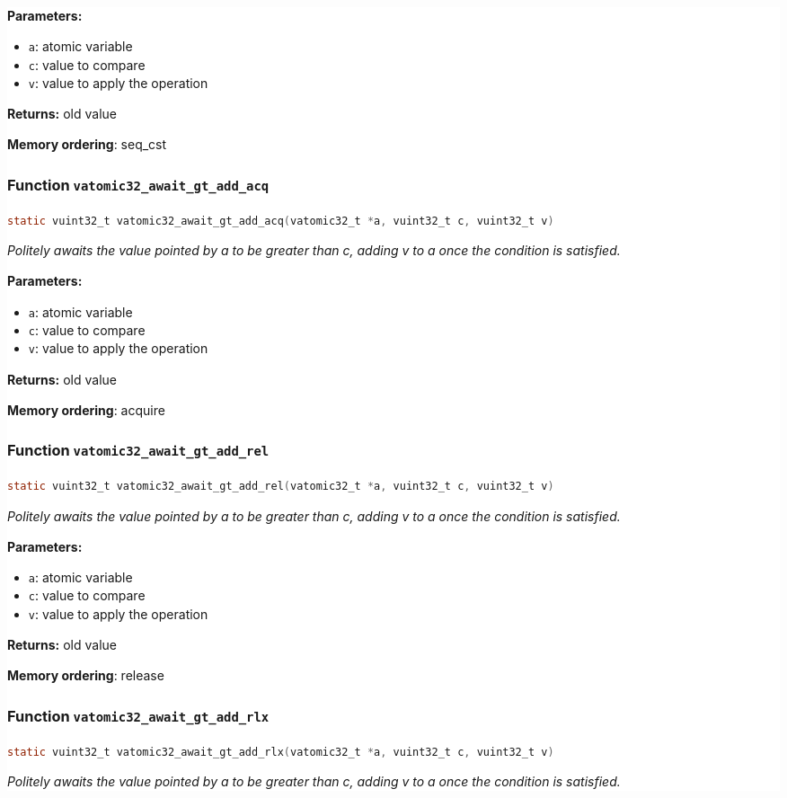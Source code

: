 


**Parameters:**

- `a`: atomic variable 
- `c`: value to compare 
- `v`: value to apply the operation 


**Returns:** old value

**Memory ordering**: seq_cst 


###  Function `vatomic32_await_gt_add_acq`

```c
static vuint32_t vatomic32_await_gt_add_acq(vatomic32_t *a, vuint32_t c, vuint32_t v)
``` 
_Politely awaits the value pointed by a to be greater than c, adding v to a once the condition is satisfied._ 




**Parameters:**

- `a`: atomic variable 
- `c`: value to compare 
- `v`: value to apply the operation 


**Returns:** old value

**Memory ordering**: acquire 


###  Function `vatomic32_await_gt_add_rel`

```c
static vuint32_t vatomic32_await_gt_add_rel(vatomic32_t *a, vuint32_t c, vuint32_t v)
``` 
_Politely awaits the value pointed by a to be greater than c, adding v to a once the condition is satisfied._ 




**Parameters:**

- `a`: atomic variable 
- `c`: value to compare 
- `v`: value to apply the operation 


**Returns:** old value

**Memory ordering**: release 


###  Function `vatomic32_await_gt_add_rlx`

```c
static vuint32_t vatomic32_await_gt_add_rlx(vatomic32_t *a, vuint32_t c, vuint32_t v)
``` 
_Politely awaits the value pointed by a to be greater than c, adding v to a once the condition is satisfied._ 
